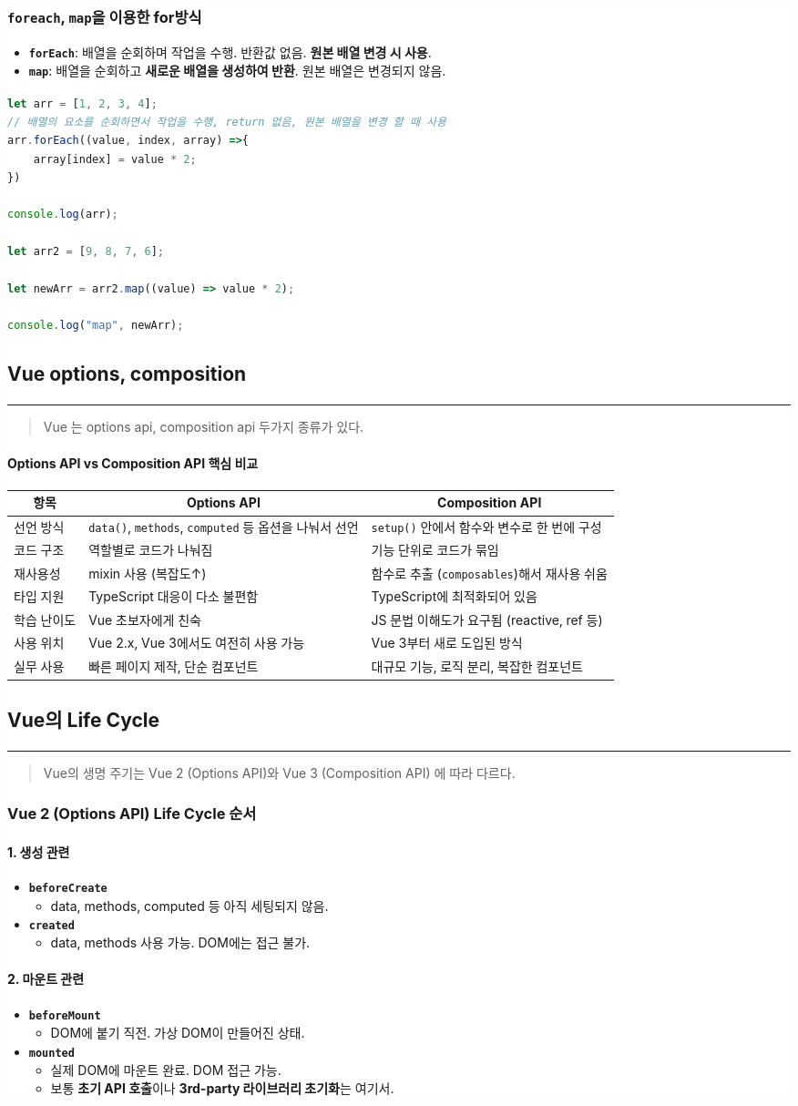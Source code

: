 ### `foreach`, `map`을 이용한 for방식

- **`forEach`**: 배열을 순회하며 작업을 수행. 반환값 없음. **원본 배열 변경 시 사용**.
- **`map`**: 배열을 순회하고 **새로운 배열을 생성하여 반환**. 원본 배열은 변경되지 않음.

```javascript
let arr = [1, 2, 3, 4];
// 배열의 요소를 순회하면서 작업을 수행, return 없음, 원본 배열을 변경 할 때 사용
arr.forEach((value, index, array) =>{
    array[index] = value * 2;
})

console.log(arr);

let arr2 = [9, 8, 7, 6];

let newArr = arr2.map((value) => value * 2);

console.log("map", newArr);
```

## Vue options, composition
---

>Vue 는 options api, composition api 두가지 종류가 있다.

#### Options API vs Composition API 핵심 비교

|항목|Options API|Composition API|
|---|---|---|
|선언 방식|`data()`, `methods`, `computed` 등 옵션을 나눠서 선언|`setup()` 안에서 함수와 변수로 한 번에 구성|
|코드 구조|역할별로 코드가 나눠짐|기능 단위로 코드가 묶임|
|재사용성|mixin 사용 (복잡도↑)|함수로 추출 (`composables`)해서 재사용 쉬움|
|타입 지원|TypeScript 대응이 다소 불편함|TypeScript에 최적화되어 있음|
|학습 난이도|Vue 초보자에게 친숙|JS 문법 이해도가 요구됨 (reactive, ref 등)|
|사용 위치|Vue 2.x, Vue 3에서도 여전히 사용 가능|Vue 3부터 새로 도입된 방식|
|실무 사용|빠른 페이지 제작, 단순 컴포넌트|대규모 기능, 로직 분리, 복잡한 컴포넌트|

## Vue의 Life Cycle
---
>Vue의 생명 주기는 Vue 2 (Options API)와 Vue 3 (Composition API) 에 따라 다르다.

###  Vue 2 (Options API) Life Cycle 순서

#### 1. 생성 관련
- **`beforeCreate`**
    - data, methods, computed 등 아직 세팅되지 않음.
- **`created`**
    - data, methods 사용 가능. DOM에는 접근 불가.
#### 2. 마운트 관련
- **`beforeMount`**
    - DOM에 붙기 직전. 가상 DOM이 만들어진 상태.
- **`mounted`**
    - 실제 DOM에 마운트 완료. DOM 접근 가능.
    - 보통 **초기 API 호출**이나 **3rd-party 라이브러리 초기화**는 여기서.
